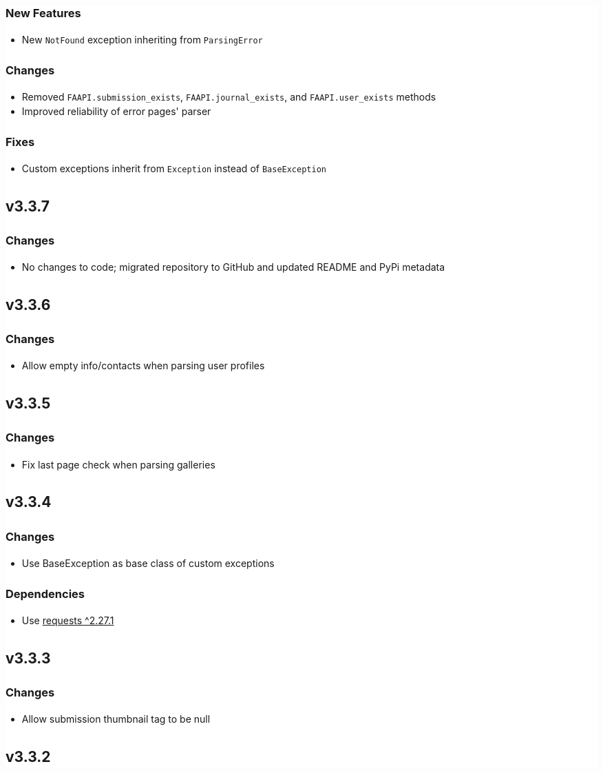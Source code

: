 ### New Features

* New `NotFound` exception inheriting from `ParsingError`

### Changes

* Removed `FAAPI.submission_exists`, `FAAPI.journal_exists`, and `FAAPI.user_exists` methods
* Improved reliability of error pages' parser

### Fixes

* Custom exceptions inherit from `Exception` instead of `BaseException`

## v3.3.7

### Changes

* No changes to code; migrated repository to GitHub and updated README and PyPi metadata

## v3.3.6

### Changes

* Allow empty info/contacts when parsing user profiles

## v3.3.5

### Changes

* Fix last page check when parsing galleries

## v3.3.4

### Changes

* Use BaseException as base class of custom exceptions

### Dependencies

* Use [requests ^2.27.1](https://pypi.org/project/requests/2.27.1)

## v3.3.3

### Changes

* Allow submission thumbnail tag to be null

## v3.3.2

